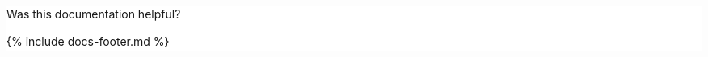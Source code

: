 Was this documentation helpful?


<span class="likebtn-wrapper" data-theme="tick" data-i18n_like="Yes" data-ef_voting="grow" data-show_dislike_label="true" data-counter_zero_show="true" data-i18n_dislike="No"></span>
<script>(function(d,e,s){if(d.getElementById("likebtn_wjs"))return;a=d.createElement(e);m=d.getElementsByTagName(e)[0];a.async=1;a.id="likebtn_wjs";a.src=s;m.parentNode.insertBefore(a, m)})(document,"script","//w.likebtn.com/js/w/widget.js");</script>


{% include docs-footer.md %}
